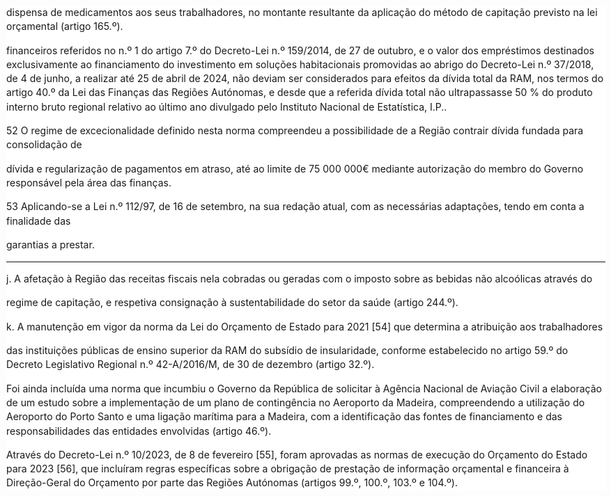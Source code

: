 dispensa de medicamentos aos seus trabalhadores, no montante resultante da aplicação do método de capitação previsto na
lei orçamental (artigo 165.º).


financeiros referidos no n.º 1 do artigo 7.º do Decreto-Lei n.º 159/2014, de 27 de outubro, e o valor dos empréstimos destinados
exclusivamente ao financiamento do investimento em soluções habitacionais promovidas ao abrigo do Decreto-Lei n.º 37/2018, de 4 de
junho, a realizar até 25 de abril de 2024, não deviam ser considerados para efeitos da dívida total da RAM, nos termos do artigo 40.º da Lei
das Finanças das Regiões Autónomas, e desde que a referida dívida total não ultrapassasse 50 % do produto interno bruto regional
relativo ao último ano divulgado pelo Instituto Nacional de Estatística, I.P..

52 O regime de excecionalidade definido nesta norma compreendeu a possibilidade de a Região contrair dívida fundada para consolidação de

dívida e regularização de pagamentos em atraso, até ao limite de 75 000 000€ mediante autorização do membro do Governo responsável
pela área das finanças.

53 Aplicando-se a Lei n.º 112/97, de 16 de setembro, na sua redação atual, com as necessárias adaptações, tendo em conta a finalidade das

garantias a prestar.




---

j. A afetação à Região das receitas fiscais nela cobradas ou geradas com o imposto sobre as bebidas não alcoólicas através do

regime de capitação, e respetiva consignação à sustentabilidade do setor da saúde (artigo 244.º).


k. A manutenção em vigor da norma da Lei do Orçamento de Estado para 2021 [54] que determina a atribuição aos trabalhadores

das instituições públicas de ensino superior da RAM do subsídio de insularidade, conforme estabelecido no artigo 59.º do
Decreto Legislativo Regional n.º 42-A/2016/M, de 30 de dezembro (artigo 32.º).


Foi ainda incluída uma norma que incumbiu o Governo da República de solicitar à Agência Nacional de Aviação Civil a
elaboração de um estudo sobre a implementação de um plano de contingência no Aeroporto da Madeira, compreendendo a
utilização do Aeroporto do Porto Santo e uma ligação marítima para a Madeira, com a identificação das fontes de
financiamento e das responsabilidades das entidades envolvidas (artigo 46.º).


Através do Decreto-Lei n.º 10/2023, de 8 de fevereiro [55], foram aprovadas as normas de execução do Orçamento do Estado para
2023 [56], que incluíram regras específicas sobre a obrigação de prestação de informação orçamental e financeira à Direção-Geral
do Orçamento por parte das Regiões Autónomas (artigos 99.º, 100.º, 103.º e 104.º).
